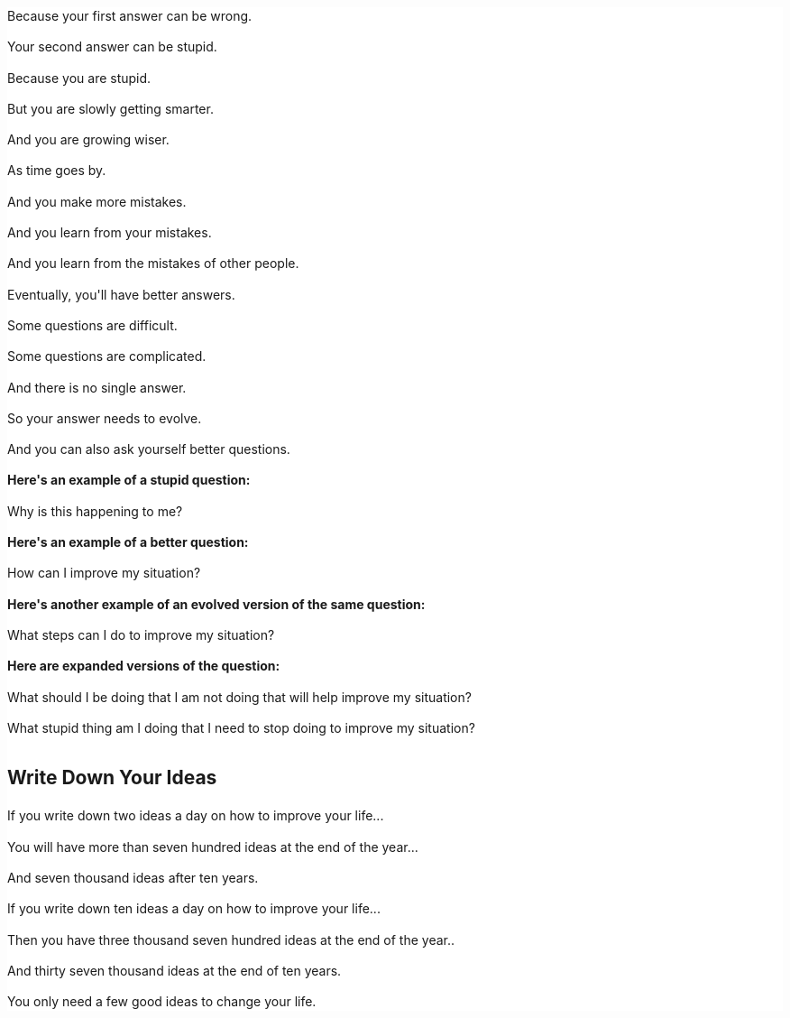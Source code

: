 Because your first answer can be wrong.

Your second answer can be stupid.

Because you are stupid.

But you are slowly getting smarter.

And you are growing wiser.

As time goes by.

And you make more mistakes.

And you learn from your mistakes.

And you learn from the mistakes of other people.

Eventually, you'll have better answers.

Some questions are difficult.

Some questions are complicated.

And there is no single answer.

So your answer needs to evolve.

And you can also ask yourself better questions.

**Here's an example of a stupid question:**

Why is this happening to me?

**Here's an example of a better question:**

How can I improve my situation?

**Here's another example of an evolved version of the same question:**

What steps can I do to improve my situation?

**Here are expanded versions of the question:**

What should I be doing that I am not doing that will help improve my situation?

What stupid thing am I doing that I need to stop doing to improve my situation?

## Write Down Your Ideas

If you write down two ideas a day on how to improve your life...

You will have more than seven hundred ideas at the end of the year...

And seven thousand ideas after ten years.

If you write down ten ideas a day on how to improve your life... 

Then you have three thousand seven hundred ideas at the end of the year..

And thirty seven thousand ideas at the end of ten years.

You only need a few good ideas to change your life.
